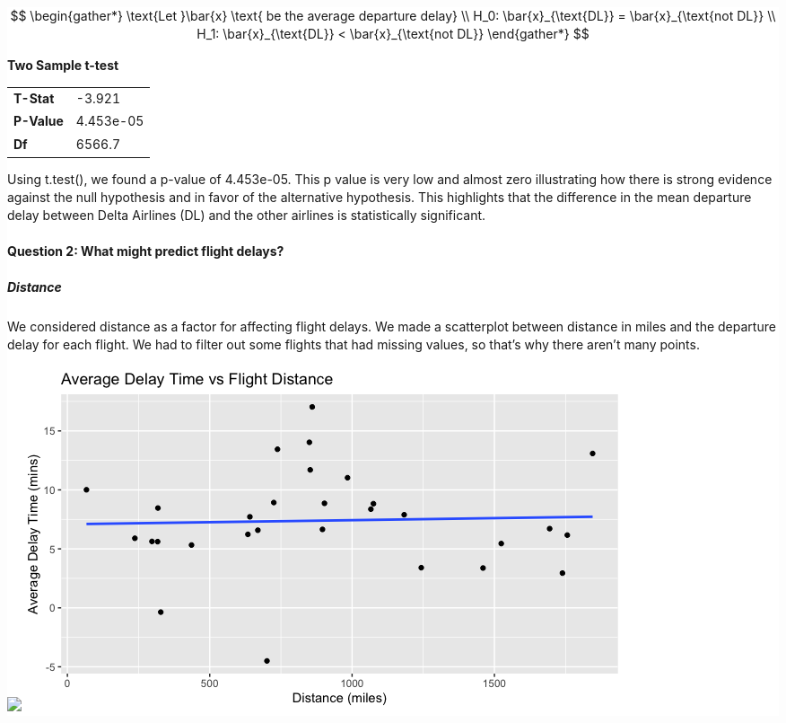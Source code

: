 $$
\begin{gather*}
\text{Let }\bar{x} \text{ be the average departure delay} \\
H_0: \bar{x}_{\text{DL}} = \bar{x}_{\text{not DL}} \\
H_1: \bar{x}_{\text{DL}} < \bar{x}_{\text{not DL}}
\end{gather*}
$$

**Two Sample t-test**

|             |           |
|-------------|-----------|
| **T-Stat**  | -3.921    |
| **P-Value** | 4.453e-05 |
| **Df**      | 6566.7    |

Using t.test(), we found a p-value of 4.453e-05. This p value is very
low and almost zero illustrating how there is strong evidence against
the null hypothesis and in favor of the alternative hypothesis. This
highlights that the difference in the mean departure delay between Delta
Airlines (DL) and the other airlines is statistically significant.

#### Question 2: What might predict flight delays?

##### Distance

We considered distance as a factor for affecting flight delays. We made
a scatterplot between distance in miles and the departure delay for each
flight. We had to filter out some flights that had missing values, so
that’s why there aren’t many points.

![](Milwaukee-Airport-Flight-Delay-Analysis_files/figure-gfm/unnamed-chunk-7-1.png)![](unnamed-chunk-7-1.png)
